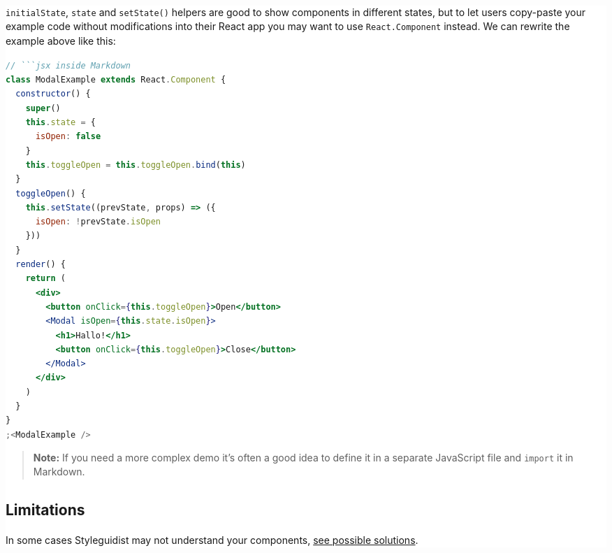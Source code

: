 `initialState`, `state` and `setState()` helpers are good to show components in different states, but to let users copy-paste your example code without modifications into their React app you may want to use `React.Component` instead. We can rewrite the example above like this:

````jsx
// ```jsx inside Markdown
class ModalExample extends React.Component {
  constructor() {
    super()
    this.state = {
      isOpen: false
    }
    this.toggleOpen = this.toggleOpen.bind(this)
  }
  toggleOpen() {
    this.setState((prevState, props) => ({
      isOpen: !prevState.isOpen
    }))
  }
  render() {
    return (
      <div>
        <button onClick={this.toggleOpen}>Open</button>
        <Modal isOpen={this.state.isOpen}>
          <h1>Hallo!</h1>
          <button onClick={this.toggleOpen}>Close</button>
        </Modal>
      </div>
    )
  }
}
;<ModalExample />
````

> **Note:** If you need a more complex demo it’s often a good idea to define it in a separate JavaScript file and `import` it in Markdown.

## Limitations

In some cases Styleguidist may not understand your components, [see possible solutions](Thirdparties.md).
